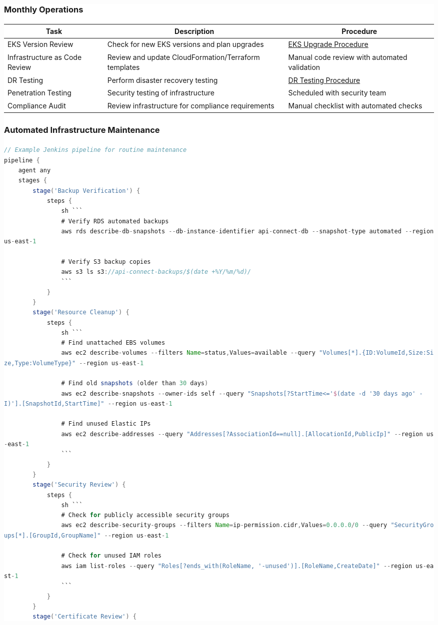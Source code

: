 ### Monthly Operations

| Task | Description | Procedure |
|------|-------------|-----------|
| EKS Version Review | Check for new EKS versions and plan upgrades | [EKS Upgrade Procedure](../Runbook-Maintenance#eks-upgrades) |
| Infrastructure as Code Review | Review and update CloudFormation/Terraform templates | Manual code review with automated validation |
| DR Testing | Perform disaster recovery testing | [DR Testing Procedure](#dr-testing) |
| Penetration Testing | Security testing of infrastructure | Scheduled with security team |
| Compliance Audit | Review infrastructure for compliance requirements | Manual checklist with automated checks |

### Automated Infrastructure Maintenance

```groovy
// Example Jenkins pipeline for routine maintenance
pipeline {
    agent any
    stages {
        stage('Backup Verification') {
            steps {
                sh ```
                # Verify RDS automated backups
                aws rds describe-db-snapshots --db-instance-identifier api-connect-db --snapshot-type automated --region us-east-1
                
                # Verify S3 backup copies
                aws s3 ls s3://api-connect-backups/$(date +%Y/%m/%d)/
                ```
            }
        }
        stage('Resource Cleanup') {
            steps {
                sh ```
                # Find unattached EBS volumes
                aws ec2 describe-volumes --filters Name=status,Values=available --query "Volumes[*].{ID:VolumeId,Size:Size,Type:VolumeType}" --region us-east-1
                
                # Find old snapshots (older than 30 days)
                aws ec2 describe-snapshots --owner-ids self --query "Snapshots[?StartTime<='$(date -d '30 days ago' -I)'].[SnapshotId,StartTime]" --region us-east-1
                
                # Find unused Elastic IPs
                aws ec2 describe-addresses --query "Addresses[?AssociationId==null].[AllocationId,PublicIp]" --region us-east-1
                ```
            }
        }
        stage('Security Review') {
            steps {
                sh ```
                # Check for publicly accessible security groups
                aws ec2 describe-security-groups --filters Name=ip-permission.cidr,Values=0.0.0.0/0 --query "SecurityGroups[*].[GroupId,GroupName]" --region us-east-1
                
                # Check for unused IAM roles
                aws iam list-roles --query "Roles[?ends_with(RoleName, '-unused')].[RoleName,CreateDate]" --region us-east-1
                ```
            }
        }
        stage('Certificate Review') {
```